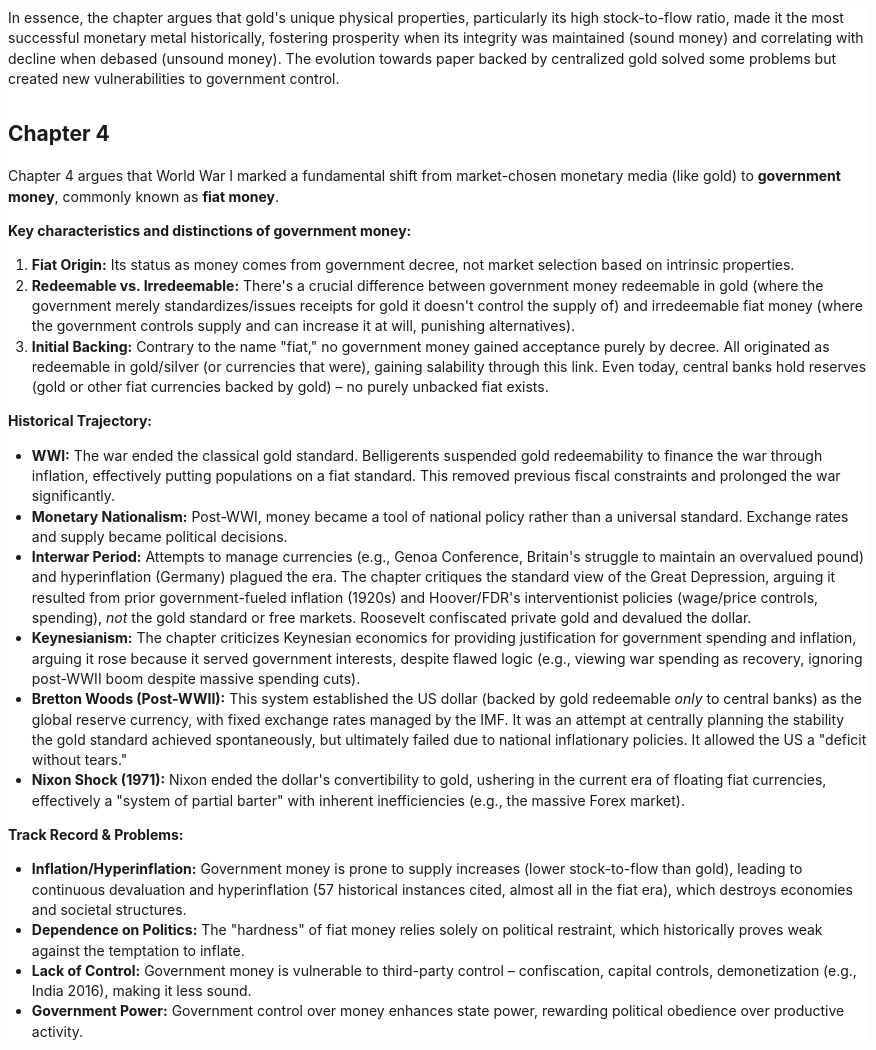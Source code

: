 In essence, the chapter argues that gold's unique physical properties, particularly its high stock-to-flow ratio, made it the most successful monetary metal historically, fostering prosperity when its integrity was maintained (sound money) and correlating with decline when debased (unsound money). The evolution towards paper backed by centralized gold solved some problems but created new vulnerabilities to government control.

## Chapter 4

Chapter 4 argues that World War I marked a fundamental shift from market-chosen monetary media (like gold) to **government money**, commonly known as **fiat money**.

**Key characteristics and distinctions of government money:**
1.  **Fiat Origin:** Its status as money comes from government decree, not market selection based on intrinsic properties.
2.  **Redeemable vs. Irredeemable:** There's a crucial difference between government money redeemable in gold (where the government merely standardizes/issues receipts for gold it doesn't control the supply of) and irredeemable fiat money (where the government controls supply and can increase it at will, punishing alternatives).
3.  **Initial Backing:** Contrary to the name "fiat," no government money gained acceptance purely by decree. All originated as redeemable in gold/silver (or currencies that were), gaining salability through this link. Even today, central banks hold reserves (gold or other fiat currencies backed by gold) – no purely unbacked fiat exists.

**Historical Trajectory:**
*   **WWI:** The war ended the classical gold standard. Belligerents suspended gold redeemability to finance the war through inflation, effectively putting populations on a fiat standard. This removed previous fiscal constraints and prolonged the war significantly.
*   **Monetary Nationalism:** Post-WWI, money became a tool of national policy rather than a universal standard. Exchange rates and supply became political decisions.
*   **Interwar Period:** Attempts to manage currencies (e.g., Genoa Conference, Britain's struggle to maintain an overvalued pound) and hyperinflation (Germany) plagued the era. The chapter critiques the standard view of the Great Depression, arguing it resulted from prior government-fueled inflation (1920s) and Hoover/FDR's interventionist policies (wage/price controls, spending), *not* the gold standard or free markets. Roosevelt confiscated private gold and devalued the dollar.
*   **Keynesianism:** The chapter criticizes Keynesian economics for providing justification for government spending and inflation, arguing it rose because it served government interests, despite flawed logic (e.g., viewing war spending as recovery, ignoring post-WWII boom despite massive spending cuts).
*   **Bretton Woods (Post-WWII):** This system established the US dollar (backed by gold redeemable *only* to central banks) as the global reserve currency, with fixed exchange rates managed by the IMF. It was an attempt at centrally planning the stability the gold standard achieved spontaneously, but ultimately failed due to national inflationary policies. It allowed the US a "deficit without tears."
*   **Nixon Shock (1971):** Nixon ended the dollar's convertibility to gold, ushering in the current era of floating fiat currencies, effectively a "system of partial barter" with inherent inefficiencies (e.g., the massive Forex market).

**Track Record & Problems:**
*   **Inflation/Hyperinflation:** Government money is prone to supply increases (lower stock-to-flow than gold), leading to continuous devaluation and hyperinflation (57 historical instances cited, almost all in the fiat era), which destroys economies and societal structures.
*   **Dependence on Politics:** The "hardness" of fiat money relies solely on political restraint, which historically proves weak against the temptation to inflate.
*   **Lack of Control:** Government money is vulnerable to third-party control – confiscation, capital controls, demonetization (e.g., India 2016), making it less sound.
*   **Government Power:** Government control over money enhances state power, rewarding political obedience over productive activity.
